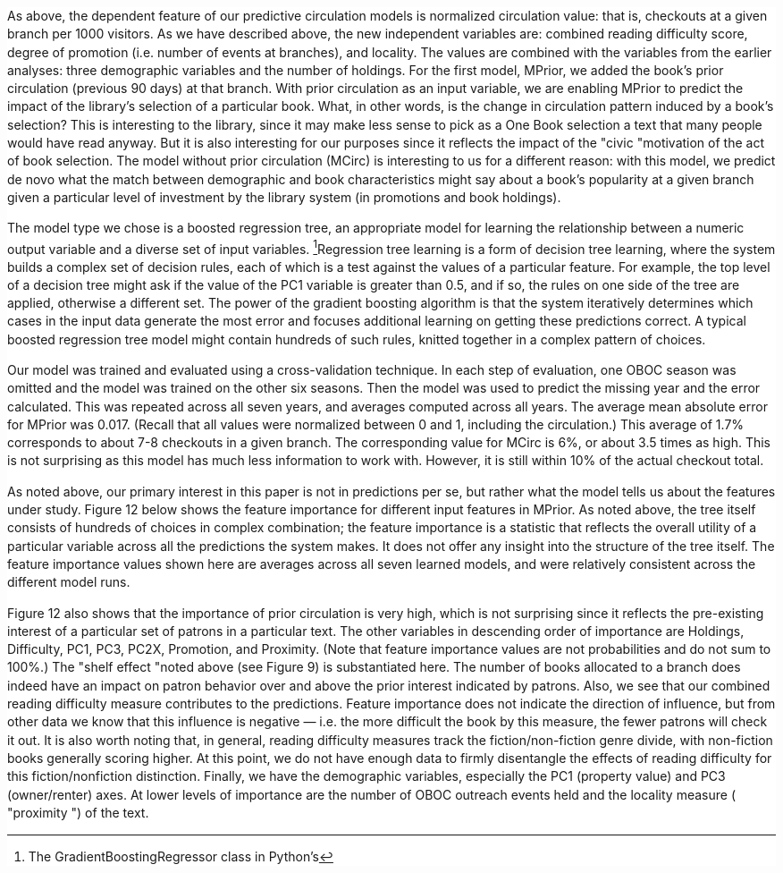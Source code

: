 As above, the dependent feature of our predictive circulation models is normalized circulation value: that is, checkouts at a given branch per 1000 visitors. As we have described above, the new independent variables are: combined reading difficulty score, degree of promotion (i.e. number of events at branches), and locality. The values are combined with the variables from the earlier analyses: three demographic variables and the number of holdings. For the first model, MPrior, we added the book’s prior circulation (previous 90 days) at that branch. With prior circulation as an input variable, we are enabling MPrior to predict the impact of the library’s selection of a particular book. What, in other words, is the change in circulation pattern induced by a book’s selection? This is interesting to the library, since it may make less sense to pick as a One Book selection a text that many people would have read anyway. But it is also interesting for our purposes since it reflects the impact of the "civic "motivation of the act of book selection. The model without prior circulation (MCirc) is interesting to us for a different reason: with this model, we predict de novo what the match between demographic and book characteristics might say about a book’s popularity at a given branch given a particular level of investment by the library system (in promotions and book holdings). 

The model type we chose is a boosted regression tree, an appropriate model for learning the relationship between a numeric output variable and a diverse set of input variables. [^32]Regression tree learning is a form of decision tree learning, where the system builds a complex set of decision rules, each of which is a test against the values of a particular feature. For example, the top level of a decision tree might ask if the value of the PC1 variable is greater than 0.5, and if so, the rules on one side of the tree are applied, otherwise a different set. The power of the gradient boosting algorithm is that the system iteratively determines which cases in the input data generate the most error and focuses additional learning on getting these predictions correct. A typical boosted regression tree model might contain hundreds of such rules, knitted together in a complex pattern of choices. 

Our model was trained and evaluated using a cross-validation technique. In each step of evaluation, one OBOC season was omitted and the model was trained on the other six seasons. Then the model was used to predict the missing year and the error calculated. This was repeated across all seven years, and averages computed across all years. The average mean absolute error for MPrior was 0.017. (Recall that all values were normalized between 0 and 1, including the circulation.) This average of 1.7% corresponds to about 7-8 checkouts in a given branch. The corresponding value for MCirc is 6%, or about 3.5 times as high. This is not surprising as this model has much less information to work with. However, it is still within 10% of the actual checkout total. 

As noted above, our primary interest in this paper is not in predictions per se, but rather what the model tells us about the features under study. Figure 12 below shows the feature importance for different input features in MPrior. As noted above, the tree itself consists of hundreds of choices in complex combination; the feature importance is a statistic that reflects the overall utility of a particular variable across all the predictions the system makes. It does not offer any insight into the structure of the tree itself. The feature importance values shown here are averages across all seven learned models, and were relatively consistent across the different model runs. 

Figure 12 also shows that the importance of prior circulation is very high, which is not surprising since it reflects the pre-existing interest of a particular set of patrons in a particular text. The other variables in descending order of importance are Holdings, Difficulty, PC1, PC3, PC2X, Promotion, and Proximity. (Note that feature importance values are not probabilities and do not sum to 100%.) The "shelf effect "noted above (see Figure 9) is substantiated here. The number of books allocated to a branch does indeed have an impact on patron behavior over and above the prior interest indicated by patrons. Also, we see that our combined reading difficulty measure contributes to the predictions. Feature importance does not indicate the direction of influence, but from other data we know that this influence is negative — i.e. the more difficult the book by this measure, the fewer patrons will check it out. It is also worth noting that, in general, reading difficulty measures track the fiction/non-fiction genre divide, with non-fiction books generally scoring higher. At this point, we do not have enough data to firmly disentangle the effects of reading difficulty for this fiction/nonfiction distinction. Finally, we have the demographic variables, especially the PC1 (property value) and PC3 (owner/renter) axes. At lower levels of importance are the number of OBOC outreach events held and the locality measure ( "proximity ") of the text. 


[^1]: The phrase grounds Clay Shirky’s influential
[^2]: For historically-informed analysis of the data
[^3]: Visualizations, code notebooks,
[^4]: The City of Chicago Data Portal,
[^5]: And importantly, on Goodreads,
[^6]: On audiobooks, see  and . On fanfiction, ,
[^7]: See also .
[^8]: In addition to work mentioned above (note 7), see Lev
[^9]:  For overviews, see  and .
[^10]: On Oprah’s book club, see  and .
[^11]: . On demographic difference in book clubs, see
[^12]: And see this trenchant reminder that filter
[^13]: On the so-called Bilbao
[^14]: http://opendatabook.club/. We
[^15]: But note caveats about  and others in . 
[^16]: Library of Congress Read.gov list: http://www.read.gov/resources/index.php.  note creation of their own private
[^17]:  quotes Seattle Public Library’s
[^18]:  See . The
[^19]:  Circulation data prior to 2011
[^20]:  Note that these data sets
[^21]: See .
[^22]: Our OBOC seasons span seven years in the history of
[^23]: https://www.hathitrust.org/htrc. 
[^24]:  We have conducted some analysis of other aspects of our
[^25]:  Indeed, library staff
[^26]:  The model was fit using
[^27]:  See Chall and Dale 1995.
[^28]: https://pypi.org/project/readability/
[^29]:  See for instance . 
[^30]:  See our sample geographical
[^31]:  We have begun work on
[^32]:  The GradientBoostingRegressor class in Python’s
[^33]:  We are in the process of